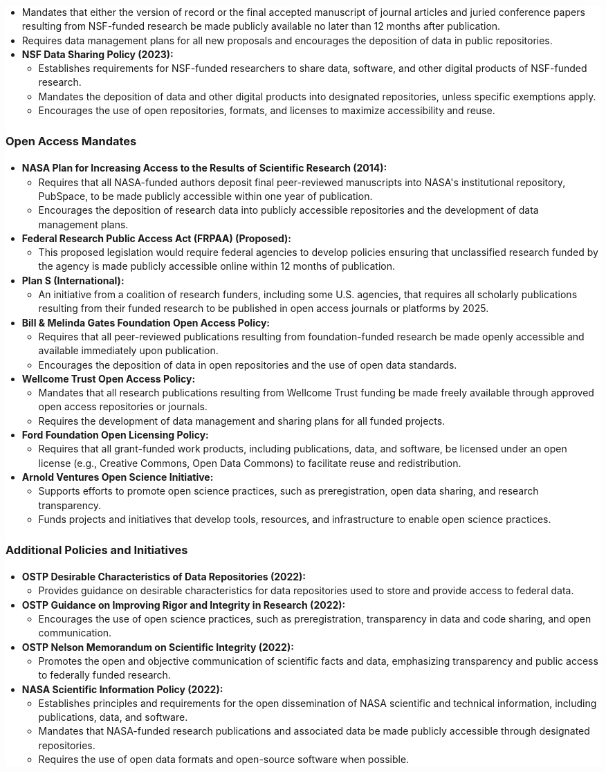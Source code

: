   * Mandates that either the version of record or the final accepted manuscript of journal articles and juried conference papers resulting from NSF-funded research be made publicly available no later than 12 months after publication.
  * Requires data management plans for all new proposals and encourages the deposition of data in public repositories.
* **NSF Data Sharing Policy (2023):**
  * Establishes requirements for NSF-funded researchers to share data, software, and other digital products of NSF-funded research.
  * Mandates the deposition of data and other digital products into designated repositories, unless specific exemptions apply.
  * Encourages the use of open repositories, formats, and licenses to maximize accessibility and reuse.

### Open Access Mandates

* **NASA Plan for Increasing Access to the Results of Scientific Research (2014):**
  * Requires that all NASA-funded authors deposit final peer-reviewed manuscripts into NASA's institutional repository, PubSpace, to be made publicly accessible within one year of publication.
  * Encourages the deposition of research data into publicly accessible repositories and the development of data management plans.
* **Federal Research Public Access Act (FRPAA) (Proposed):**
  * This proposed legislation would require federal agencies to develop policies ensuring that unclassified research funded by the agency is made publicly accessible online within 12 months of publication.
* **Plan S (International):**
  * An initiative from a coalition of research funders, including some U.S. agencies, that requires all scholarly publications resulting from their funded research to be published in open access journals or platforms by 2025.
* **Bill & Melinda Gates Foundation Open Access Policy:**
  * Requires that all peer-reviewed publications resulting from foundation-funded research be made openly accessible and available immediately upon publication.
  * Encourages the deposition of data in open repositories and the use of open data standards.
* **Wellcome Trust Open Access Policy:**
  * Mandates that all research publications resulting from Wellcome Trust funding be made freely available through approved open access repositories or journals.
  * Requires the development of data management and sharing plans for all funded projects.
* **Ford Foundation Open Licensing Policy:**
  * Requires that all grant-funded work products, including publications, data, and software, be licensed under an open license (e.g., Creative Commons, Open Data Commons) to facilitate reuse and redistribution.
* **Arnold Ventures Open Science Initiative:**
  * Supports efforts to promote open science practices, such as preregistration, open data sharing, and research transparency.
  * Funds projects and initiatives that develop tools, resources, and infrastructure to enable open science practices.


### Additional Policies and Initiatives

* **OSTP Desirable Characteristics of Data Repositories (2022):**
  * Provides guidance on desirable characteristics for data repositories used to store and provide access to federal data.
* **OSTP Guidance on Improving Rigor and Integrity in Research (2022):**
  * Encourages the use of open science practices, such as preregistration, transparency in data and code sharing, and open communication.
* **OSTP Nelson Memorandum on Scientific Integrity (2022):**
  * Promotes the open and objective communication of scientific facts and data, emphasizing transparency and public access to federally funded research.
* **NASA Scientific Information Policy (2022):**
  * Establishes principles and requirements for the open dissemination of NASA scientific and technical information, including publications, data, and software.
  * Mandates that NASA-funded research publications and associated data be made publicly accessible through designated repositories.
  * Requires the use of open data formats and open-source software when possible.